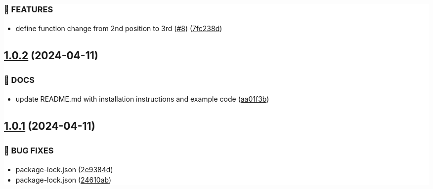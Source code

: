 
### 🚀 FEATURES

* define function change from 2nd position to 3rd ([#8](https://github.com/pulsecron/pulse/issues/8)) ([7fc238d](https://github.com/pulsecron/pulse/commit/7fc238d8f839a59e528d25083e478acada06d85c))

## [1.0.2](https://github.com/pulsecron/pulse/compare/v1.0.1...v1.0.2) (2024-04-11)


### 📝 DOCS

* update README.md with installation instructions and example code ([aa01f3b](https://github.com/pulsecron/pulse/commit/aa01f3b9951ebd0c291556f377b8cf53899f7b04))

## [1.0.1](https://github.com/pulsecron/pulse/compare/v1.0.0...v1.0.1) (2024-04-11)


### 🐛 BUG FIXES

* package-lock.json ([2e9384d](https://github.com/pulsecron/pulse/commit/2e9384d3d9247591aa73260e1386f2f513e796f5))
* package-lock.json ([24610ab](https://github.com/pulsecron/pulse/commit/24610abc3bf8c58e579e4ae04cd0f18c81cd35fc))
